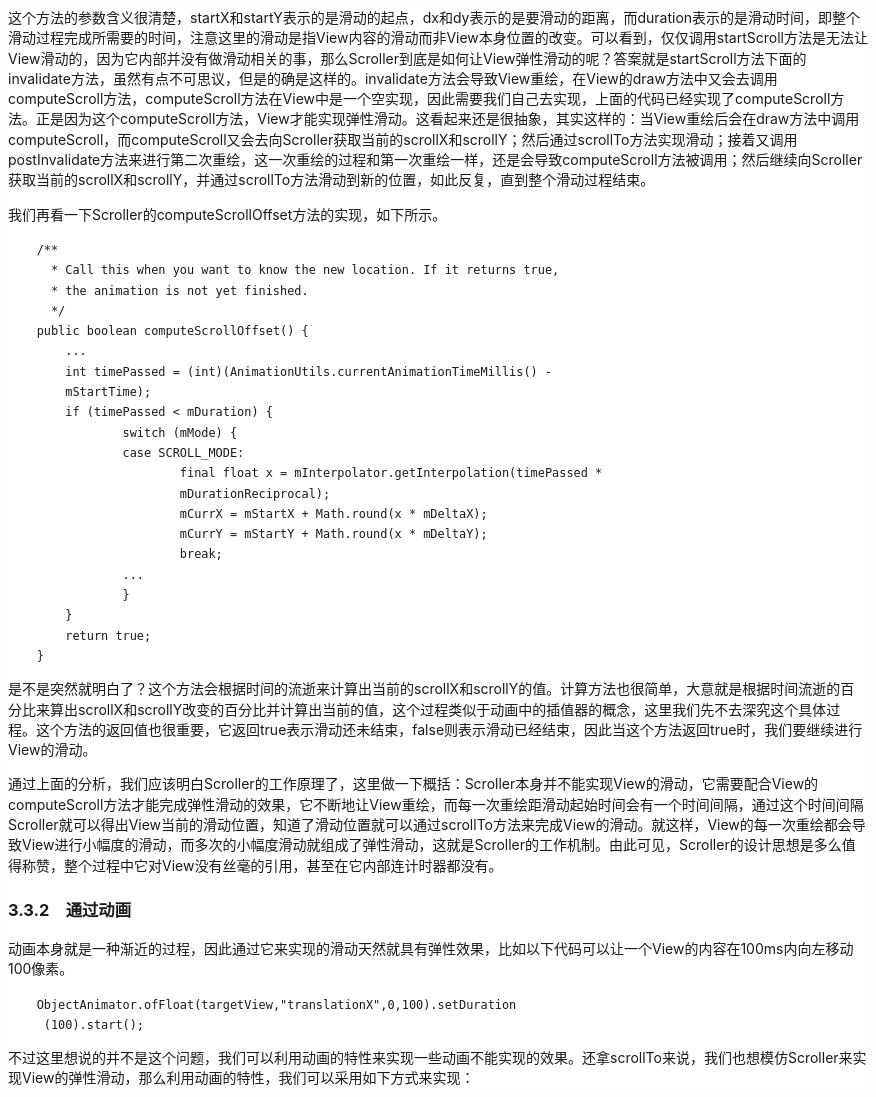 这个方法的参数含义很清楚，startX和startY表示的是滑动的起点，dx和dy表示的是要滑动的距离，而duration表示的是滑动时间，即整个滑动过程完成所需要的时间，注意这里的滑动是指View内容的滑动而非View本身位置的改变。可以看到，仅仅调用startScroll方法是无法让View滑动的，因为它内部并没有做滑动相关的事，那么Scroller到底是如何让View弹性滑动的呢？答案就是startScroll方法下面的invalidate方法，虽然有点不可思议，但是的确是这样的。invalidate方法会导致View重绘，在View的draw方法中又会去调用computeScroll方法，computeScroll方法在View中是一个空实现，因此需要我们自己去实现，上面的代码已经实现了computeScroll方法。正是因为这个computeScroll方法，View才能实现弹性滑动。这看起来还是很抽象，其实这样的：当View重绘后会在draw方法中调用computeScroll，而computeScroll又会去向Scroller获取当前的scrollX和scrollY；然后通过scrollTo方法实现滑动；接着又调用postInvalidate方法来进行第二次重绘，这一次重绘的过程和第一次重绘一样，还是会导致computeScroll方法被调用；然后继续向Scroller获取当前的scrollX和scrollY，并通过scrollTo方法滑动到新的位置，如此反复，直到整个滑动过程结束。

我们再看一下Scroller的computeScrollOffset方法的实现，如下所示。

```
    /**
      * Call this when you want to know the new location. If it returns true,
      * the animation is not yet finished.
      */
    public boolean computeScrollOffset() {
        ...
        int timePassed = (int)(AnimationUtils.currentAnimationTimeMillis() -
        mStartTime);
        if (timePassed < mDuration) {
                switch (mMode) {
                case SCROLL_MODE:
                        final float x = mInterpolator.getInterpolation(timePassed *
                        mDurationReciprocal);
                        mCurrX = mStartX + Math.round(x * mDeltaX);
                        mCurrY = mStartY + Math.round(x * mDeltaY);
                        break;
                ...
                }
        }
        return true;
    }
```

是不是突然就明白了？这个方法会根据时间的流逝来计算出当前的scrollX和scrollY的值。计算方法也很简单，大意就是根据时间流逝的百分比来算出scrollX和scrollY改变的百分比并计算出当前的值，这个过程类似于动画中的插值器的概念，这里我们先不去深究这个具体过程。这个方法的返回值也很重要，它返回true表示滑动还未结束，false则表示滑动已经结束，因此当这个方法返回true时，我们要继续进行View的滑动。

通过上面的分析，我们应该明白Scroller的工作原理了，这里做一下概括：Scroller本身并不能实现View的滑动，它需要配合View的computeScroll方法才能完成弹性滑动的效果，它不断地让View重绘，而每一次重绘距滑动起始时间会有一个时间间隔，通过这个时间间隔Scroller就可以得出View当前的滑动位置，知道了滑动位置就可以通过scrollTo方法来完成View的滑动。就这样，View的每一次重绘都会导致View进行小幅度的滑动，而多次的小幅度滑动就组成了弹性滑动，这就是Scroller的工作机制。由此可见，Scroller的设计思想是多么值得称赞，整个过程中它对View没有丝毫的引用，甚至在它内部连计时器都没有。

### 3.3.2　通过动画

动画本身就是一种渐近的过程，因此通过它来实现的滑动天然就具有弹性效果，比如以下代码可以让一个View的内容在100ms内向左移动100像素。

```
    ObjectAnimator.ofFloat(targetView,"translationX",0,100).setDuration
     (100).start();
```

不过这里想说的并不是这个问题，我们可以利用动画的特性来实现一些动画不能实现的效果。还拿scrollTo来说，我们也想模仿Scroller来实现View的弹性滑动，那么利用动画的特性，我们可以采用如下方式来实现：
